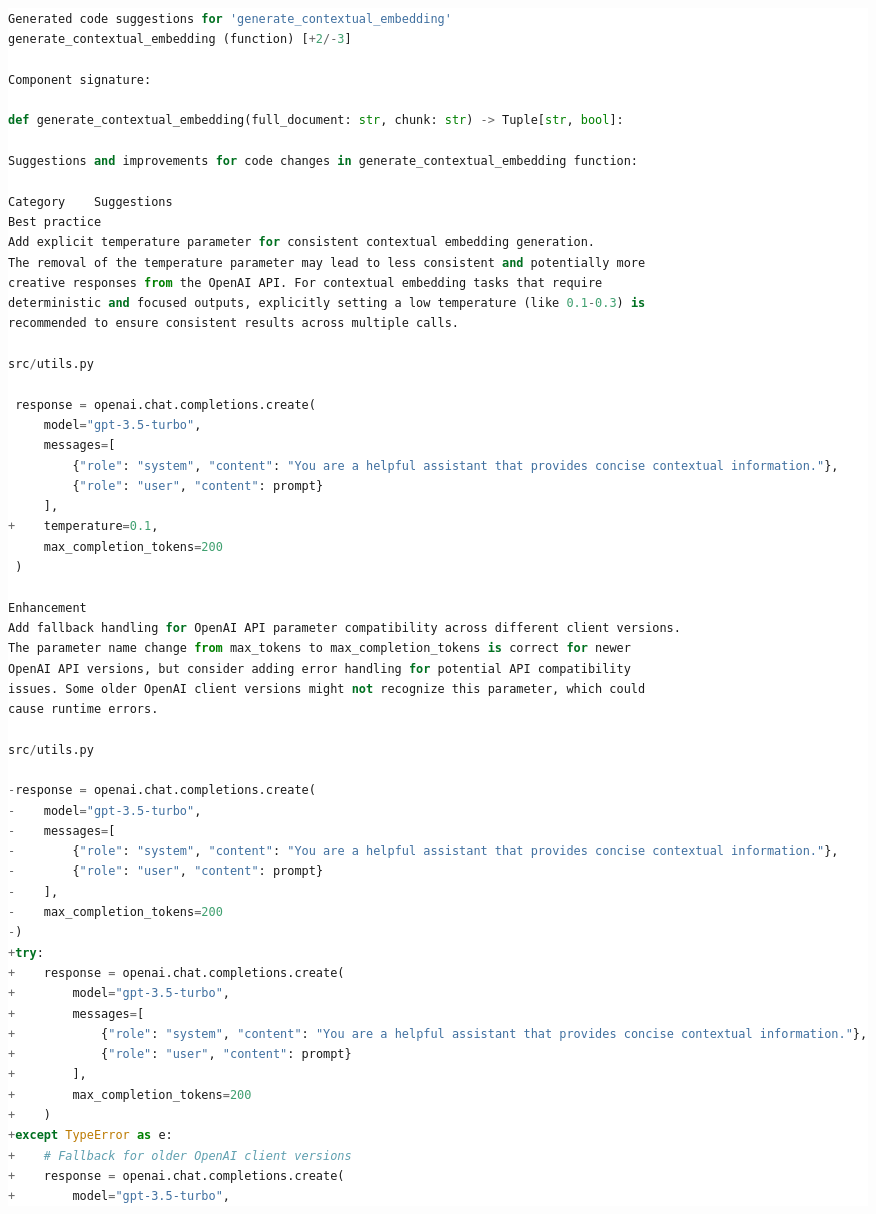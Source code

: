 ```python
Generated code suggestions for 'generate_contextual_embedding'
generate_contextual_embedding (function) [+2/-3]

Component signature:

def generate_contextual_embedding(full_document: str, chunk: str) -> Tuple[str, bool]:

Suggestions and improvements for code changes in generate_contextual_embedding function:

Category	Suggestions                                                                                                                                               
Best practice	
Add explicit temperature parameter for consistent contextual embedding generation.
The removal of the temperature parameter may lead to less consistent and potentially more
creative responses from the OpenAI API. For contextual embedding tasks that require
deterministic and focused outputs, explicitly setting a low temperature (like 0.1-0.3) is
recommended to ensure consistent results across multiple calls.

src/utils.py

 response = openai.chat.completions.create(
     model="gpt-3.5-turbo",
     messages=[
         {"role": "system", "content": "You are a helpful assistant that provides concise contextual information."},
         {"role": "user", "content": prompt}
     ],
+    temperature=0.1,
     max_completion_tokens=200
 )
 
Enhancement	
Add fallback handling for OpenAI API parameter compatibility across different client versions.
The parameter name change from max_tokens to max_completion_tokens is correct for newer
OpenAI API versions, but consider adding error handling for potential API compatibility
issues. Some older OpenAI client versions might not recognize this parameter, which could
cause runtime errors.

src/utils.py

-response = openai.chat.completions.create(
-    model="gpt-3.5-turbo",
-    messages=[
-        {"role": "system", "content": "You are a helpful assistant that provides concise contextual information."},
-        {"role": "user", "content": prompt}
-    ],
-    max_completion_tokens=200
-)
+try:
+    response = openai.chat.completions.create(
+        model="gpt-3.5-turbo",
+        messages=[
+            {"role": "system", "content": "You are a helpful assistant that provides concise contextual information."},
+            {"role": "user", "content": prompt}
+        ],
+        max_completion_tokens=200
+    )
+except TypeError as e:
+    # Fallback for older OpenAI client versions
+    response = openai.chat.completions.create(
+        model="gpt-3.5-turbo",
```